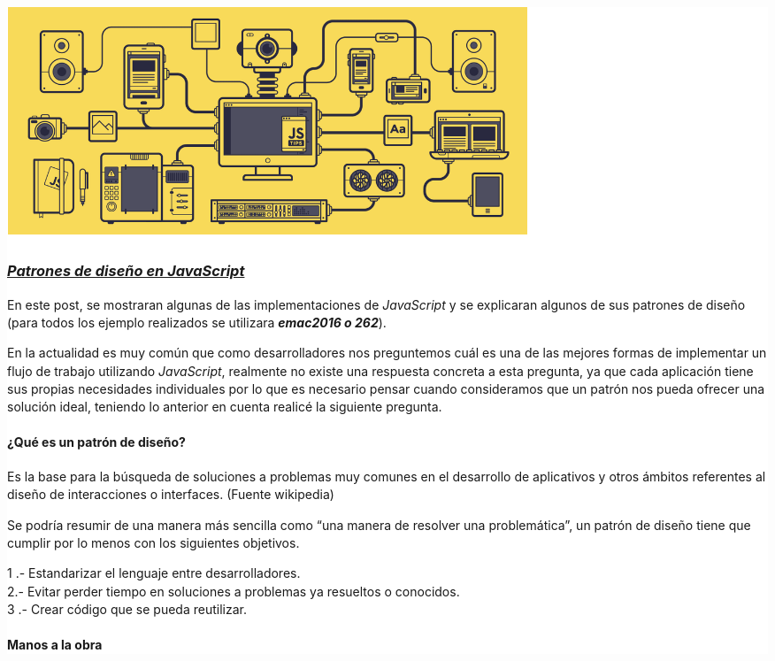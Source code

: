### <img src="./media/image1.gif" width="589" height="257" />

### [*Patrones de diseño en JavaScript*](https://github.com/konami12/patrones-de-diseno-js)

En este post, se mostraran algunas de las implementaciones de
*JavaScript* y se explicaran algunos de sus patrones de diseño (para
todos los ejemplo realizados se utilizara ***emac2016 o 262***).

En la actualidad es muy común que como desarrolladores nos preguntemos
cuál es una de las mejores formas de implementar un flujo de trabajo
utilizando *JavaScript*, realmente no existe una respuesta concreta a
esta pregunta, ya que cada aplicación tiene sus propias necesidades
individuales por lo que es necesario pensar cuando consideramos que un
patrón nos pueda ofrecer una solución ideal, teniendo lo anterior en
cuenta realicé la siguiente pregunta.

#### ¿Qué es un patrón de diseño?

Es la base para la búsqueda de soluciones a problemas muy comunes en el
desarrollo de aplicativos y otros ámbitos referentes al diseño de
interacciones o interfaces. (Fuente wikipedia)

Se podría resumir de una manera más sencilla como “una manera de
resolver una problemática”, un patrón de diseño tiene que cumplir por lo
menos con los siguientes objetivos.

1 .- Estandarizar el lenguaje entre desarrolladores.  
2.- Evitar perder tiempo en soluciones a problemas ya resueltos o
conocidos.  
3 .- Crear código que se pueda reutilizar.

#### Manos a la obra

